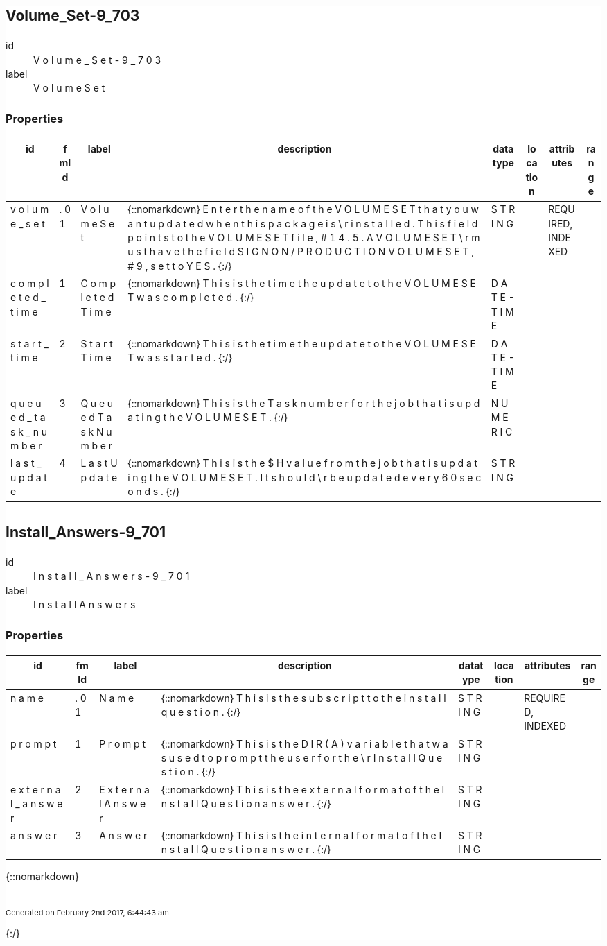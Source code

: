 ## <a name="Volume_Set-9_703"></a>Volume_Set-9_703 

<dl>
<dt>id</dt><dd> V o l u m e _ S e t - 9 _ 7 0 3 </dd>
<dt>label</dt><dd> V o l u m e   S e t </dd>
</dl>

### Properties

| id | fmId | label | description | datatype | location | attributes | range | 
| --- | --- | --- | --- | --- | --- | --- | --- | 
|  v o l u m e _ s e t  |  . 0 1  |  V o l u m e   S e t  | {::nomarkdown}  E n t e r   t h e   n a m e   o f   t h e   V O L U M E   S E T   t h a t   y o u   w a n t   u p d a t e d   w h e n   t h i s   p a c k a g e   i s \ r i n s t a l l e d .   T h i s   f i e l d   p o i n t s   t o   t h e   V O L U M E   S E T   f i l e ,   # 1 4 . 5 .   A   V O L U M E   S E T \ r m u s t   h a v e   t h e   f i e l d   S I G N O N / P R O D U C T I O N   V O L U M E   S E T ,   # 9 ,   s e t   t o   Y E S .  {:/} |  S T R I N G  |  | REQUIRED, INDEXED |  | 
|  c o m p l e t e d _ t i m e  |  1  |  C o m p l e t e d   T i m e  | {::nomarkdown}  T h i s   i s   t h e   t i m e   t h e   u p d a t e   t o   t h e   V O L U M E   S E T   w a s   c o m p l e t e d .    {:/} |  D A T E - T I M E  |  |  |  | 
|  s t a r t _ t i m e  |  2  |  S t a r t   T i m e  | {::nomarkdown}  T h i s   i s   t h e   t i m e   t h e   u p d a t e   t o   t h e   V O L U M E   S E T   w a s   s t a r t e d .  {:/} |  D A T E - T I M E  |  |  |  | 
|  q u e u e d _ t a s k _ n u m b e r  |  3  |  Q u e u e d   T a s k   N u m b e r  | {::nomarkdown}  T h i s   i s   t h e   T a s k   n u m b e r   f o r   t h e   j o b   t h a t   i s   u p d a t i n g   t h e   V O L U M E   S E T .  {:/} |  N U M E R I C  |  |  |  | 
|  l a s t _ u p d a t e  |  4  |  L a s t   U p d a t e  | {::nomarkdown}  T h i s   i s   t h e   $ H   v a l u e   f r o m   t h e   j o b   t h a t   i s   u p d a t i n g   t h e   V O L U M E   S E T .   I t   s h o u l d \ r b e   u p d a t e d   e v e r y   6 0   s e c o n d s .  {:/} |  S T R I N G  |  |  |  | 

## <a name="Install_Answers-9_701"></a>Install_Answers-9_701 

<dl>
<dt>id</dt><dd> I n s t a l l _ A n s w e r s - 9 _ 7 0 1 </dd>
<dt>label</dt><dd> I n s t a l l   A n s w e r s </dd>
</dl>

### Properties

| id | fmId | label | description | datatype | location | attributes | range | 
| --- | --- | --- | --- | --- | --- | --- | --- | 
|  n a m e  |  . 0 1  |  N a m e  | {::nomarkdown}  T h i s   i s   t h e   s u b s c r i p t   t o   t h e   i n s t a l l   q u e s t i o n .  {:/} |  S T R I N G  |  | REQUIRED, INDEXED |  | 
|  p r o m p t  |  1  |  P r o m p t  | {::nomarkdown}  T h i s   i s   t h e   D I R ( A )   v a r i a b l e   t h a t   w a s   u s e d   t o   p r o m p t   t h e   u s e r   f o r   t h e \ r I n s t a l l   Q u e s t i o n .  {:/} |  S T R I N G  |  |  |  | 
|  e x t e r n a l _ a n s w e r  |  2  |  E x t e r n a l   A n s w e r  | {::nomarkdown}  T h i s   i s   t h e   e x t e r n a l   f o r m a t   o f   t h e   I n s t a l l   Q u e s t i o n   a n s w e r .  {:/} |  S T R I N G  |  |  |  | 
|  a n s w e r  |  3  |  A n s w e r  | {::nomarkdown}  T h i s   i s   t h e   i n t e r n a l   f o r m a t   o f   t h e   I n s t a l l   Q u e s t i o n   a n s w e r .  {:/} |  S T R I N G  |  |  |  | 

{::nomarkdown} <br/><br/><p style="font-size: 11px">Generated on February 2nd 2017, 6:44:43 am</p>{:/}